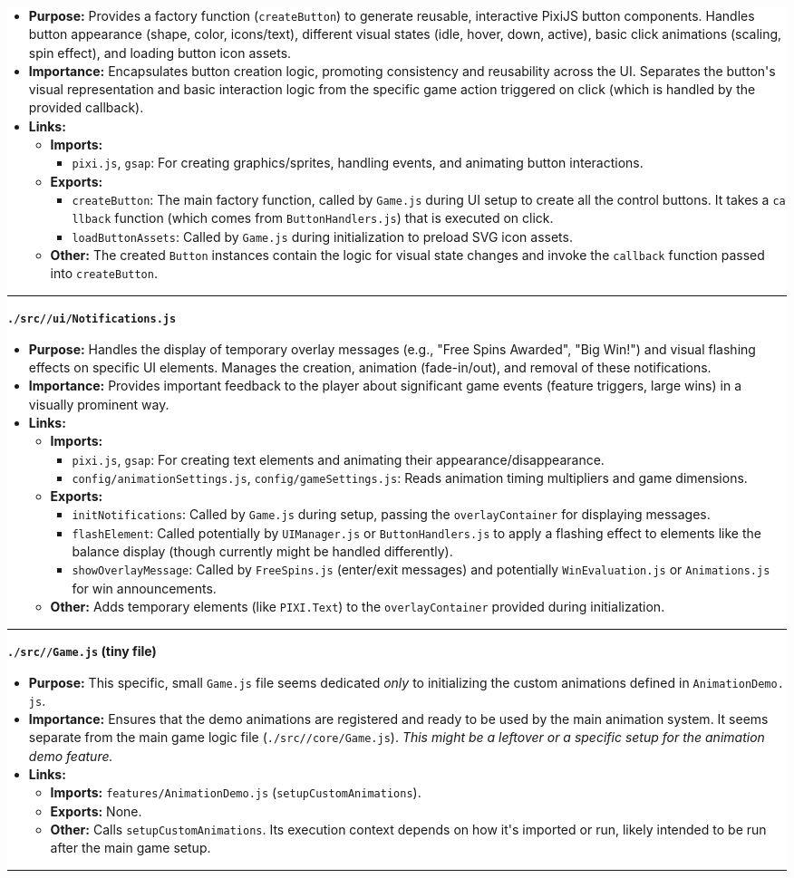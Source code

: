 *   **Purpose:** Provides a factory function (`createButton`) to generate reusable, interactive PixiJS button components. Handles button appearance (shape, color, icons/text), different visual states (idle, hover, down, active), basic click animations (scaling, spin effect), and loading button icon assets.
*   **Importance:** Encapsulates button creation logic, promoting consistency and reusability across the UI. Separates the button's visual representation and basic interaction logic from the specific game action triggered on click (which is handled by the provided callback).
*   **Links:**
    *   **Imports:**
        *   `pixi.js`, `gsap`: For creating graphics/sprites, handling events, and animating button interactions.
    *   **Exports:**
        *   `createButton`: The main factory function, called by `Game.js` during UI setup to create all the control buttons. It takes a `callback` function (which comes from `ButtonHandlers.js`) that is executed on click.
        *   `loadButtonAssets`: Called by `Game.js` during initialization to preload SVG icon assets.
    *   **Other:** The created `Button` instances contain the logic for visual state changes and invoke the `callback` function passed into `createButton`.

---

**`./src//ui/Notifications.js`**

*   **Purpose:** Handles the display of temporary overlay messages (e.g., "Free Spins Awarded", "Big Win!") and visual flashing effects on specific UI elements. Manages the creation, animation (fade-in/out), and removal of these notifications.
*   **Importance:** Provides important feedback to the player about significant game events (feature triggers, large wins) in a visually prominent way.
*   **Links:**
    *   **Imports:**
        *   `pixi.js`, `gsap`: For creating text elements and animating their appearance/disappearance.
        *   `config/animationSettings.js`, `config/gameSettings.js`: Reads animation timing multipliers and game dimensions.
    *   **Exports:**
        *   `initNotifications`: Called by `Game.js` during setup, passing the `overlayContainer` for displaying messages.
        *   `flashElement`: Called potentially by `UIManager.js` or `ButtonHandlers.js` to apply a flashing effect to elements like the balance display (though currently might be handled differently).
        *   `showOverlayMessage`: Called by `FreeSpins.js` (enter/exit messages) and potentially `WinEvaluation.js` or `Animations.js` for win announcements.
    *   **Other:** Adds temporary elements (like `PIXI.Text`) to the `overlayContainer` provided during initialization.

---

**`./src//Game.js` (tiny file)**

*   **Purpose:** This specific, small `Game.js` file seems dedicated *only* to initializing the custom animations defined in `AnimationDemo.js`.
*   **Importance:** Ensures that the demo animations are registered and ready to be used by the main animation system. It seems separate from the main game logic file (`./src//core/Game.js`). *This might be a leftover or a specific setup for the animation demo feature.*
*   **Links:**
    *   **Imports:** `features/AnimationDemo.js` (`setupCustomAnimations`).
    *   **Exports:** None.
    *   **Other:** Calls `setupCustomAnimations`. Its execution context depends on how it's imported or run, likely intended to be run after the main game setup.

---